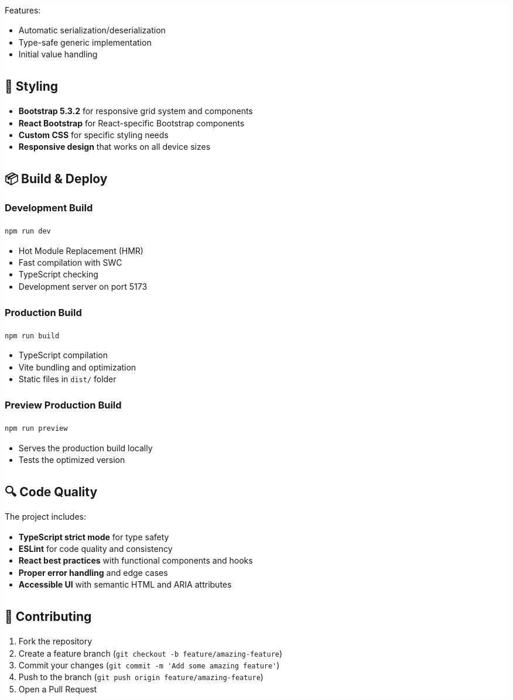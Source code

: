 Features:
- Automatic serialization/deserialization
- Type-safe generic implementation
- Initial value handling

## 🎨 Styling

- **Bootstrap 5.3.2** for responsive grid system and components
- **React Bootstrap** for React-specific Bootstrap components
- **Custom CSS** for specific styling needs
- **Responsive design** that works on all device sizes

## 📦 Build & Deploy

### Development Build
```bash
npm run dev
```
- Hot Module Replacement (HMR)
- Fast compilation with SWC
- TypeScript checking
- Development server on port 5173

### Production Build
```bash
npm run build
```
- TypeScript compilation
- Vite bundling and optimization
- Static files in `dist/` folder

### Preview Production Build
```bash
npm run preview
```
- Serves the production build locally
- Tests the optimized version

## 🔍 Code Quality

The project includes:
- **TypeScript strict mode** for type safety
- **ESLint** for code quality and consistency
- **React best practices** with functional components and hooks
- **Proper error handling** and edge cases
- **Accessible UI** with semantic HTML and ARIA attributes

## 🤝 Contributing

1. Fork the repository
2. Create a feature branch (`git checkout -b feature/amazing-feature`)
3. Commit your changes (`git commit -m 'Add some amazing feature'`)
4. Push to the branch (`git push origin feature/amazing-feature`)
5. Open a Pull Request
